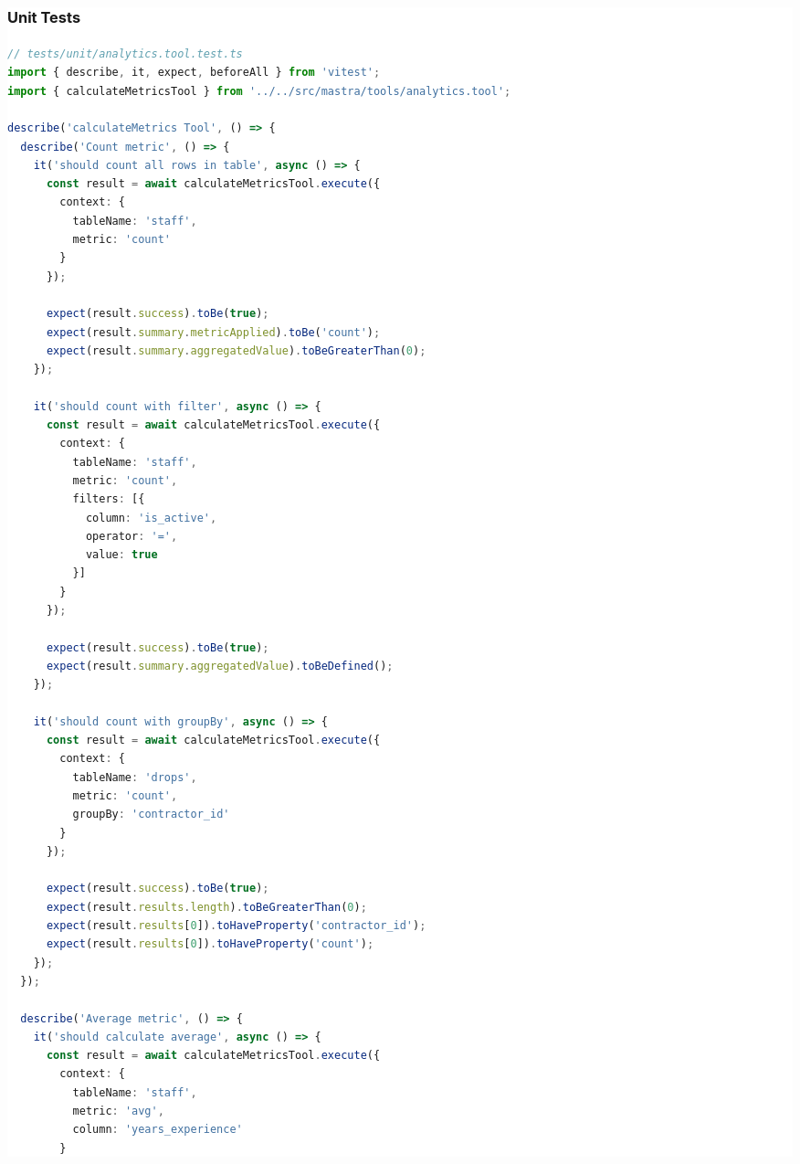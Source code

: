 ### Unit Tests

```typescript
// tests/unit/analytics.tool.test.ts
import { describe, it, expect, beforeAll } from 'vitest';
import { calculateMetricsTool } from '../../src/mastra/tools/analytics.tool';

describe('calculateMetrics Tool', () => {
  describe('Count metric', () => {
    it('should count all rows in table', async () => {
      const result = await calculateMetricsTool.execute({
        context: {
          tableName: 'staff',
          metric: 'count'
        }
      });

      expect(result.success).toBe(true);
      expect(result.summary.metricApplied).toBe('count');
      expect(result.summary.aggregatedValue).toBeGreaterThan(0);
    });

    it('should count with filter', async () => {
      const result = await calculateMetricsTool.execute({
        context: {
          tableName: 'staff',
          metric: 'count',
          filters: [{
            column: 'is_active',
            operator: '=',
            value: true
          }]
        }
      });

      expect(result.success).toBe(true);
      expect(result.summary.aggregatedValue).toBeDefined();
    });

    it('should count with groupBy', async () => {
      const result = await calculateMetricsTool.execute({
        context: {
          tableName: 'drops',
          metric: 'count',
          groupBy: 'contractor_id'
        }
      });

      expect(result.success).toBe(true);
      expect(result.results.length).toBeGreaterThan(0);
      expect(result.results[0]).toHaveProperty('contractor_id');
      expect(result.results[0]).toHaveProperty('count');
    });
  });

  describe('Average metric', () => {
    it('should calculate average', async () => {
      const result = await calculateMetricsTool.execute({
        context: {
          tableName: 'staff',
          metric: 'avg',
          column: 'years_experience'
        }
```